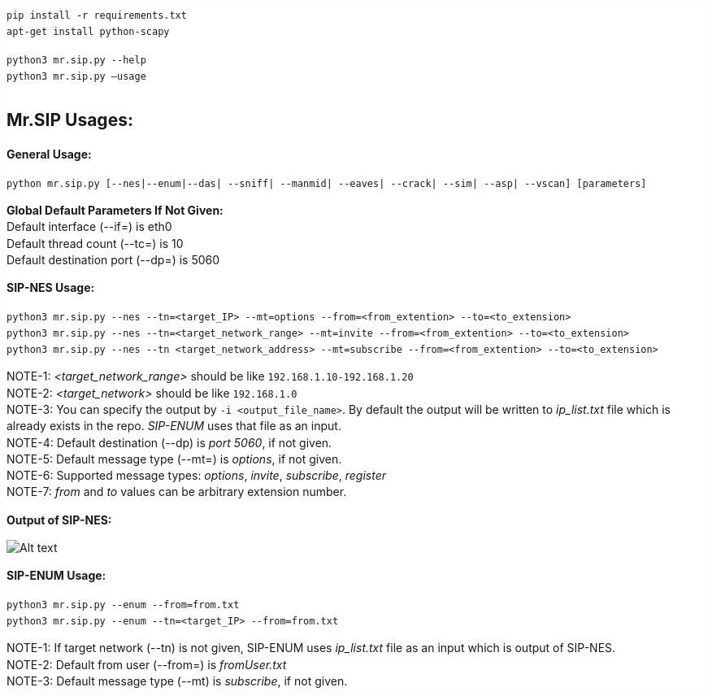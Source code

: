 ```
pip install -r requirements.txt
apt-get install python-scapy
```
```
python3 mr.sip.py --help
python3 mr.sip.py –usage
```

##  Mr.SIP Usages: 

**General Usage:** 
```
python mr.sip.py [--nes|--enum|--das| --sniff| --manmid| --eaves| --crack| --sim| --asp| --vscan] [parameters]
```

**Global Default Parameters If Not Given:** \
Default interface (--if=)  is eth0 \
Default thread count (--tc=) is 10 \
Default destination port (--dp=) is 5060 

**SIP-NES Usage:** 
```
python3 mr.sip.py --nes --tn=<target_IP> --mt=options --from=<from_extention> --to=<to_extension>
python3 mr.sip.py --nes --tn=<target_network_range> --mt=invite --from=<from_extention> --to=<to_extension>
python3 mr.sip.py --nes --tn <target_network_address> --mt=subscribe --from=<from_extention> --to=<to_extension>
```

NOTE-1: _<target_network_range>_ should be like `192.168.1.10-192.168.1.20` \
NOTE-2: _<target_network>_ should be like `192.168.1.0` \
NOTE-3: You can specify the output by `-i <output_file_name>`. By default the output will be written to _ip_list.txt_ file which is already exists in the repo. _SIP-ENUM_ uses that file as an input. \
NOTE-4: Default destination (--dp) is _port 5060_, if not given. \
NOTE-5: Default message type (--mt=) is _options_, if not given. \
NOTE-6: Supported message types: _options_, _invite_, _subscribe_, _register_ \
NOTE-7: _from_ and _to_ values can be arbitrary extension number.

**Output of SIP-NES:** 

![Alt text](/screenshots/SIP-NES-scan.png?raw=true "SIP-NES scan output")

**SIP-ENUM Usage:** 
```
python3 mr.sip.py --enum --from=from.txt 
python3 mr.sip.py --enum --tn=<target_IP> --from=from.txt
```

NOTE-1: If target network (--tn) is not given, SIP-ENUM uses _ip_list.txt_ file as an input which is output of SIP-NES. \
NOTE-2: Default from user (--from=) is _fromUser.txt_ \
NOTE-3: Default message type (--mt) is _subscribe_, if not given.
